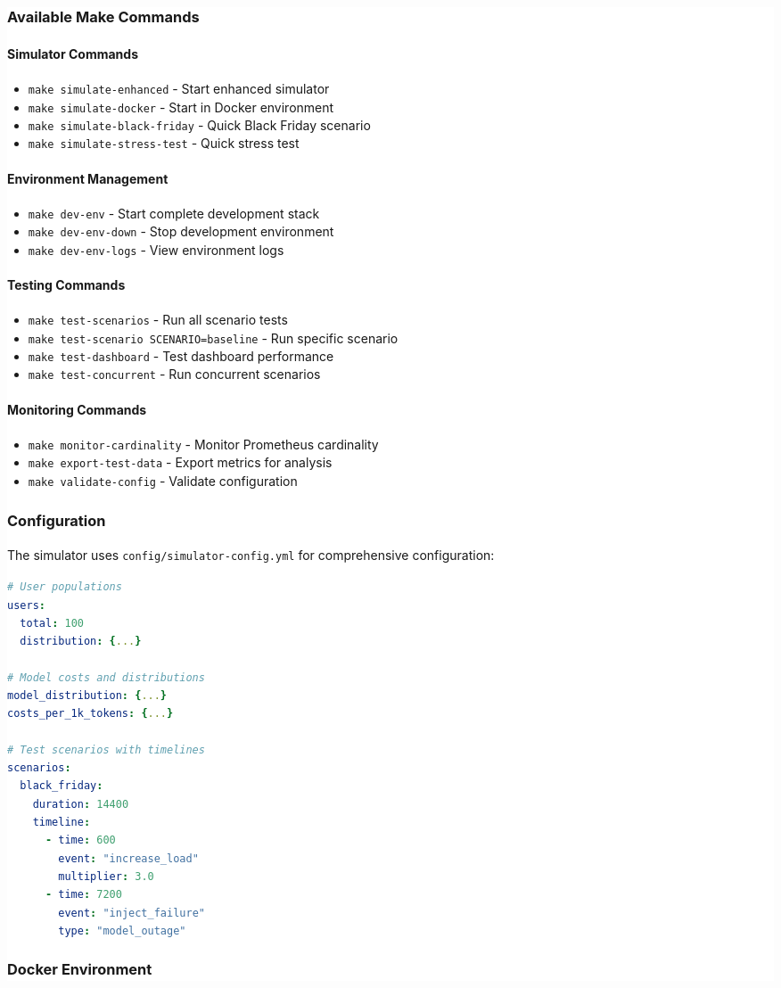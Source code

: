 ### Available Make Commands

#### Simulator Commands
- `make simulate-enhanced` - Start enhanced simulator
- `make simulate-docker` - Start in Docker environment
- `make simulate-black-friday` - Quick Black Friday scenario
- `make simulate-stress-test` - Quick stress test

#### Environment Management
- `make dev-env` - Start complete development stack
- `make dev-env-down` - Stop development environment
- `make dev-env-logs` - View environment logs

#### Testing Commands
- `make test-scenarios` - Run all scenario tests
- `make test-scenario SCENARIO=baseline` - Run specific scenario
- `make test-dashboard` - Test dashboard performance
- `make test-concurrent` - Run concurrent scenarios

#### Monitoring Commands
- `make monitor-cardinality` - Monitor Prometheus cardinality
- `make export-test-data` - Export metrics for analysis
- `make validate-config` - Validate configuration

### Configuration

The simulator uses `config/simulator-config.yml` for comprehensive configuration:

```yaml
# User populations
users:
  total: 100
  distribution: {...}

# Model costs and distributions
model_distribution: {...}
costs_per_1k_tokens: {...}

# Test scenarios with timelines
scenarios:
  black_friday:
    duration: 14400
    timeline:
      - time: 600
        event: "increase_load"
        multiplier: 3.0
      - time: 7200
        event: "inject_failure"
        type: "model_outage"
```

### Docker Environment
